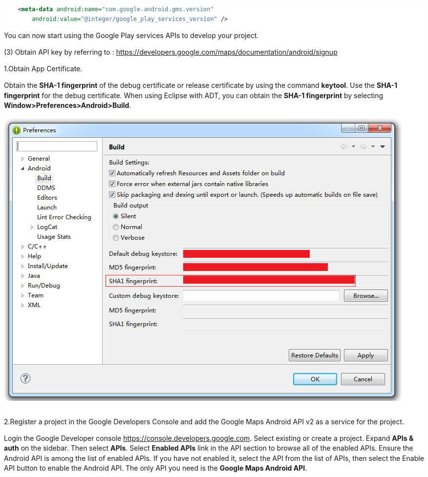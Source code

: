 ```xml
	<meta-data android:name="com.google.android.gms.version"
		android:value="@integer/google_play_services_version" />
```

You can now start using the Google Play services APIs to develop your project.

(3) Obtain API key by referring to : <https://developers.google.com/maps/documentation/android/signup>

1.Obtain App Certificate.

Obtain the **SHA-1 fingerprint** of the debug certificate or release certificate by using the command **keytool**.  Use the **SHA-1 fingerprint** for the debug certificate. When using Eclipse with ADT, you can obtain the **SHA-1 fingerprint** by selecting **Window>Preferences>Android>Build**. 

![debugSHA1](../../Images/Android/GSDemo/debugSHA1.png)

2.Register a project in the Google Developers Console and add the Google Maps Android API v2 as a service for the project.

Login the Google Developer console <https://console.developers.google.com>. Select existing or create a project. Expand **APIs & auth** on the sidebar. Then select **APIs**. Select **Enabled APIs** link in the API section to browse all of the enabled APIs. Ensure the Android API is among the list of enabled APIs. If you have not enabled it, select the API from the list of APIs, then select the Enable API button to enable the Android API. The only API you need is the **Google Maps Android API**.
